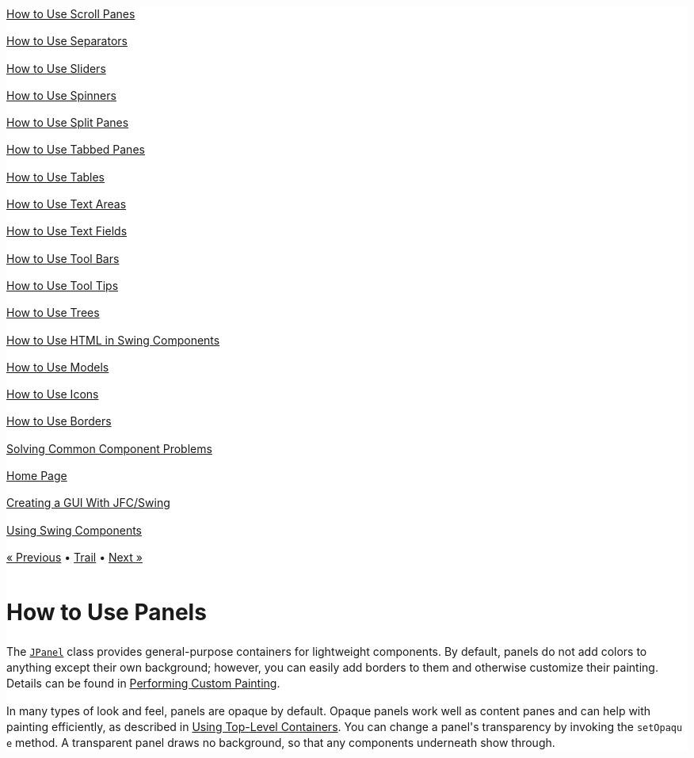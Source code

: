 [How to Use Scroll Panes](scrollpane.html)

[How to Use Separators](separator.html)

[How to Use Sliders](slider.html)

[How to Use Spinners](spinner.html)

[How to Use Split Panes](splitpane.html)

[How to Use Tabbed Panes](tabbedpane.html)

[How to Use Tables](table.html)

[How to Use Text Areas](textarea.html)

[How to Use Text Fields](textfield.html)

[How to Use Tool Bars](toolbar.html)

[How to Use Tool Tips](tooltip.html)

[How to Use Trees](tree.html)

[How to Use HTML in Swing Components](html.html)

[How to Use Models](model.html)

[How to Use Icons](icon.html)

[How to Use Borders](border.html)

[Solving Common Component Problems](problems.html)

[Home Page](../../index.html)
>
[Creating a GUI With JFC/Swing](../index.html)
>
[Using Swing Components](index.html)

[« Previous](menu.html) • [Trail](../TOC.html) • [Next »](passwordfield.html)

# How to Use Panels

The
[`JPanel`](http://download.oracle.com/javase/7/docs/api/javax/swing/JPanel.html) class provides general-purpose containers for lightweight components.
By default, panels do not add colors to anything except their own background;
however, you can easily add borders to them
and otherwise customize their painting.
Details can be found in
[Performing Custom Painting](../painting/index.html).

In many types of look and feel, panels are opaque by default.
Opaque panels work well as content panes
and can help with painting efficiently,
as described in
[Using Top-Level Containers](toplevel.html).
You can change a panel's transparency
by invoking the `setOpaque` method.
A transparent panel draws no background,
so that any components underneath show through.
